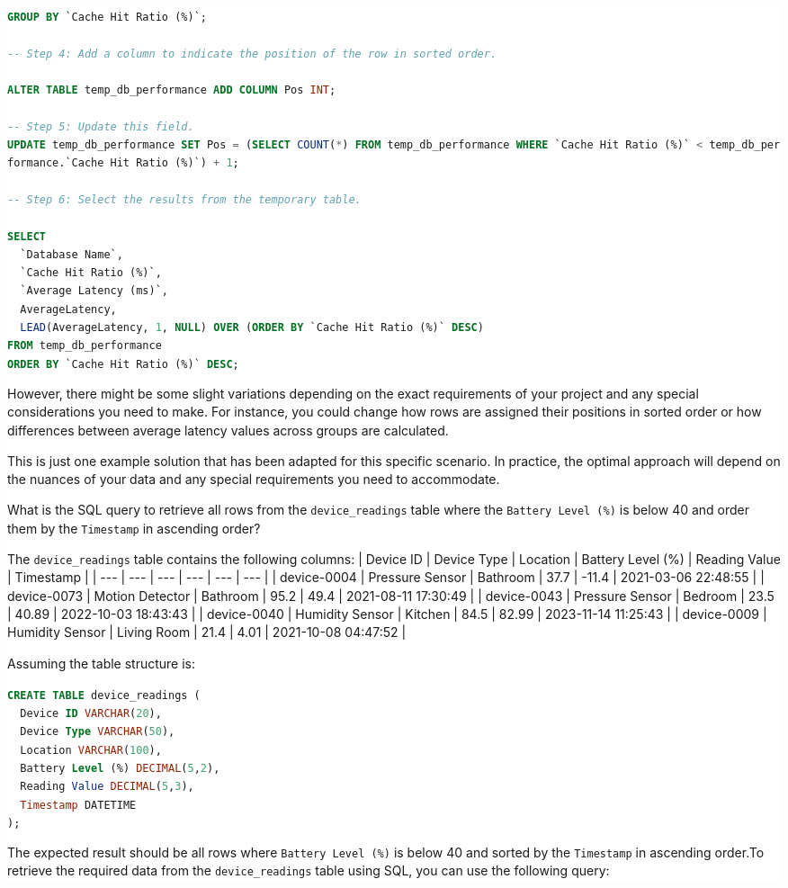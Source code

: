 ```sql
GROUP BY `Cache Hit Ratio (%)`;

-- Step 4: Add a column to indicate the position of the row in sorted order.

ALTER TABLE temp_db_performance ADD COLUMN Pos INT;

-- Step 5: Update this field.
UPDATE temp_db_performance SET Pos = (SELECT COUNT(*) FROM temp_db_performance WHERE `Cache Hit Ratio (%)` < temp_db_performance.`Cache Hit Ratio (%)`) + 1;

-- Step 6: Select the results from the temporary table.

SELECT 
  `Database Name`,
  `Cache Hit Ratio (%)`,
  `Average Latency (ms)`,
  AverageLatency,
  LEAD(AverageLatency, 1, NULL) OVER (ORDER BY `Cache Hit Ratio (%)` DESC)
FROM temp_db_performance
ORDER BY `Cache Hit Ratio (%)` DESC;
```

However, there might be some slight variations depending on the exact requirements of your project and any special considerations you need to make. For instance, you could change how rows are assigned their positions in sorted order or how differences between average latency values across groups are calculated.

This is just one example solution that has been adapted for this specific scenario. In practice, the optimal approach will depend on the nuances of your data and any special requirements you need to accommodate.<end>

What is the SQL query to retrieve all rows from the `device_readings` table where the `Battery Level (%)` is below 40 and order them by the `Timestamp` in ascending order? 

The `device_readings` table contains the following columns:
| Device ID | Device Type | Location | Battery Level (%) | Reading Value | Timestamp |
| --- | --- | --- | --- | --- | --- |
| device-0004 | Pressure Sensor | Bathroom | 37.7 | -11.4 | 2021-03-06 22:48:55 |
| device-0073 | Motion Detector | Bathroom | 95.2 | 49.4 | 2021-08-11 17:30:49 |
| device-0043 | Pressure Sensor | Bedroom | 23.5 | 40.89 | 2022-10-03 18:43:43 |
| device-0040 | Humidity Sensor | Kitchen | 84.5 | 82.99 | 2023-11-14 11:25:43 |
| device-0009 | Humidity Sensor | Living Room | 21.4 | 4.01 | 2021-10-08 04:47:52 |

Assuming the table structure is:
```sql
CREATE TABLE device_readings (
  Device ID VARCHAR(20),
  Device Type VARCHAR(50),
  Location VARCHAR(100),
  Battery Level (%) DECIMAL(5,2),
  Reading Value DECIMAL(5,3),
  Timestamp DATETIME
);
```
The expected result should be all rows where `Battery Level (%)` is below 40 and sorted by the `Timestamp` in ascending order.<start>To retrieve the required data from the `device_readings` table using SQL, you can use the following query:
